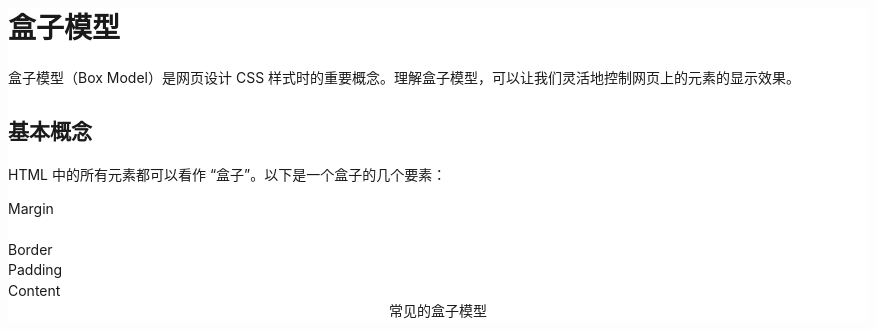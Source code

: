 # 盒子模型

盒子模型（Box Model）是网页设计 CSS 样式时的重要概念。理解盒子模型，可以让我们灵活地控制网页上的元素的显示效果。

## 基本概念

HTML 中的所有元素都可以看作 “盒子”。以下是一个盒子的几个要素：

<style>{`
.box {
    display: flex;
    flex-direction: column;
    justify-content: center;
    align-items: center;
    padding-left: 2rem;
    padding-right: 2rem;
    padding-bottom: 1rem;
}
.content {
    border: var(--ifm-font-color-base) solid 1px;
    background: var(--ifm-color-primary-pale);
    padding: 0.5rem;
}
.padding {
    border: var(--ifm-font-color-base) dashed 1px;
    background: var(--ifm-color-emphasis-100);
}
.border {
    border: var(--ifm-font-color-base) solid 1px;
    background: var(--ifm-color-primary-pale);
}
.outline-empty {
    border: transparent dashed 1px;
}
.outline {
    border: var(--ifm-font-color-base) dashed 1px;
    background: var(--ifm-color-primary-paler);
}
`}</style>
<div className='group'>
    <div>
        <div className='group'>
            <div className='box padding'>
            <span>Margin</span>
                <div className='box outline-empty'>
                    <span>&nbsp;</span>
                    <div className='box border'>
                        <span>Border</span>
                        <div className='box padding'>
                            <span>Padding</span>
                            <div className='box content'>
                                <span>Content</span>
                            </div>
                        </div>
                    </div>
                </div>
            </div>
        </div>
        <center>常见的盒子模型</center>
    </div>
    <div>
        <div className='group'>
            <div className='box padding'>